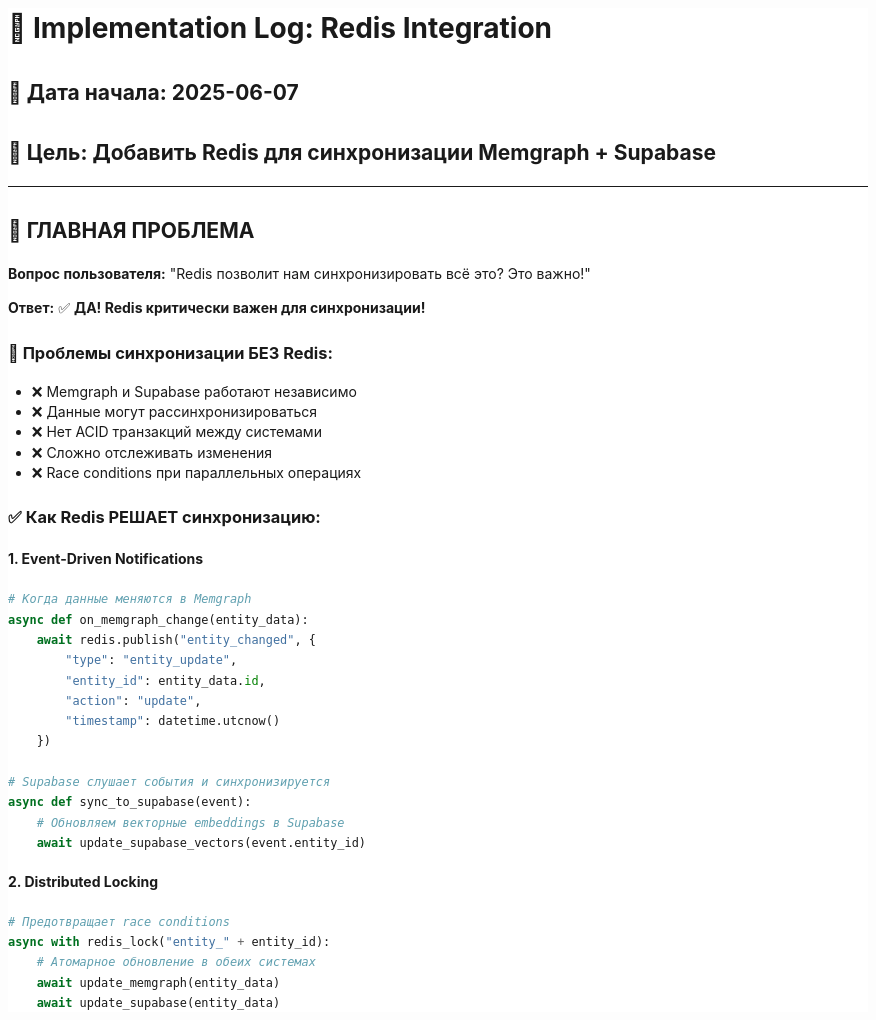 # 🚀 Implementation Log: Redis Integration

## 📅 Дата начала: 2025-06-07
## 🎯 Цель: Добавить Redis для синхронизации Memgraph + Supabase

---

## 🎯 **ГЛАВНАЯ ПРОБЛЕМА**

**Вопрос пользователя:** "Redis позволит нам синхронизировать всё это? Это важно!"

**Ответ:** ✅ **ДА! Redis критически важен для синхронизации!**

### 🔄 **Проблемы синхронизации БЕЗ Redis:**
- ❌ Memgraph и Supabase работают независимо
- ❌ Данные могут рассинхронизироваться
- ❌ Нет ACID транзакций между системами
- ❌ Сложно отслеживать изменения
- ❌ Race conditions при параллельных операциях

### ✅ **Как Redis РЕШАЕТ синхронизацию:**

#### 1. **Event-Driven Notifications**
```python
# Когда данные меняются в Memgraph
async def on_memgraph_change(entity_data):
    await redis.publish("entity_changed", {
        "type": "entity_update",
        "entity_id": entity_data.id,
        "action": "update",
        "timestamp": datetime.utcnow()
    })

# Supabase слушает события и синхронизируется
async def sync_to_supabase(event):
    # Обновляем векторные embeddings в Supabase
    await update_supabase_vectors(event.entity_id)
```

#### 2. **Distributed Locking**
```python
# Предотвращает race conditions
async with redis_lock("entity_" + entity_id):
    # Атомарное обновление в обеих системах
    await update_memgraph(entity_data)
    await update_supabase(entity_data)
```
